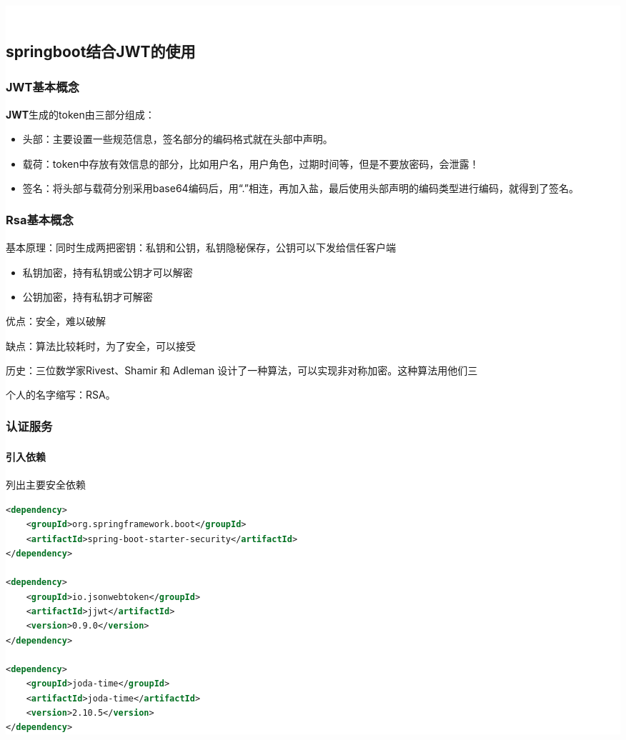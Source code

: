 ​	





## springboot结合JWT的使用

### JWT基本概念

**JWT**生成的token由三部分组成：

- 头部：主要设置一些规范信息，签名部分的编码格式就在头部中声明。

- 载荷：token中存放有效信息的部分，比如用户名，用户角色，过期时间等，但是不要放密码，会泄露！

- 签名：将头部与载荷分别采用base64编码后，用“.”相连，再加入盐，最后使用头部声明的编码类型进行编码，就得到了签名。



### Rsa基本概念

基本原理：同时生成两把密钥：私钥和公钥，私钥隐秘保存，公钥可以下发给信任客户端

- 私钥加密，持有私钥或公钥才可以解密

- 公钥加密，持有私钥才可解密

优点：安全，难以破解

缺点：算法比较耗时，为了安全，可以接受

历史：三位数学家Rivest、Shamir 和 Adleman 设计了一种算法，可以实现非对称加密。这种算法用他们三

个人的名字缩写：RSA。



### 认证服务

#### 引入依赖

列出主要安全依赖

```xml
<dependency>
    <groupId>org.springframework.boot</groupId>
    <artifactId>spring-boot-starter-security</artifactId>
</dependency>

<dependency>
    <groupId>io.jsonwebtoken</groupId>
    <artifactId>jjwt</artifactId>
    <version>0.9.0</version>
</dependency>

<dependency>
    <groupId>joda-time</groupId>
    <artifactId>joda-time</artifactId>
    <version>2.10.5</version>
</dependency>
```
